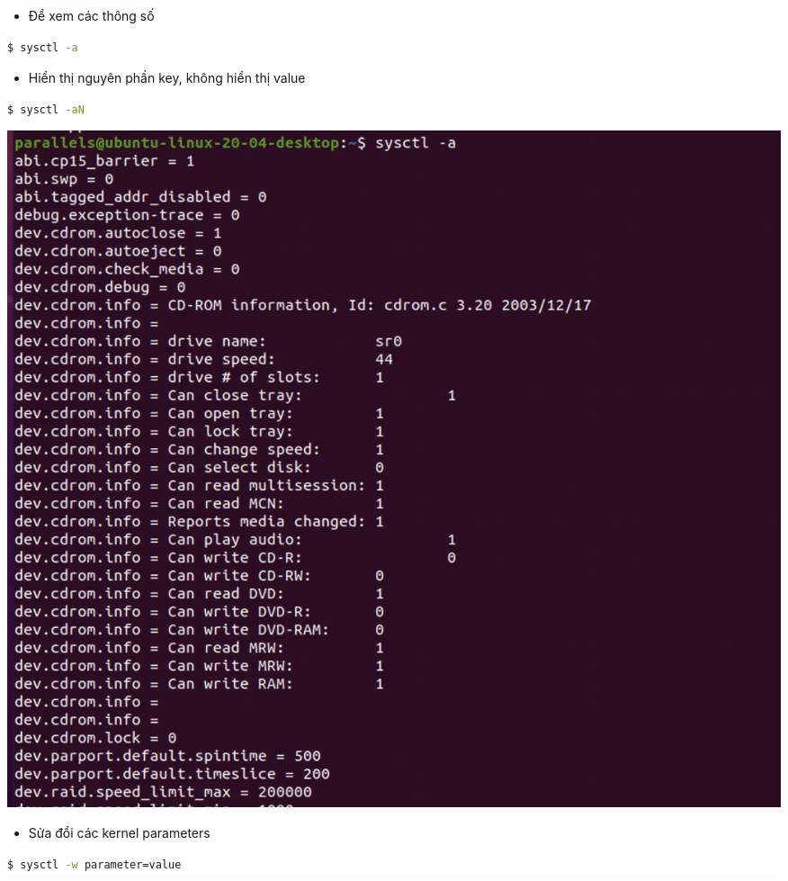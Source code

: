 - Để xem các thông số

```sh
$ sysctl -a
```

- Hiển thị nguyên phần key, không hiển thị value

```sh
$ sysctl -aN
```

![example1-sysctl-image](images/example1-sysctl.png)

- Sửa đổi các kernel parameters

```sh
$ sysctl -w parameter=value
```
